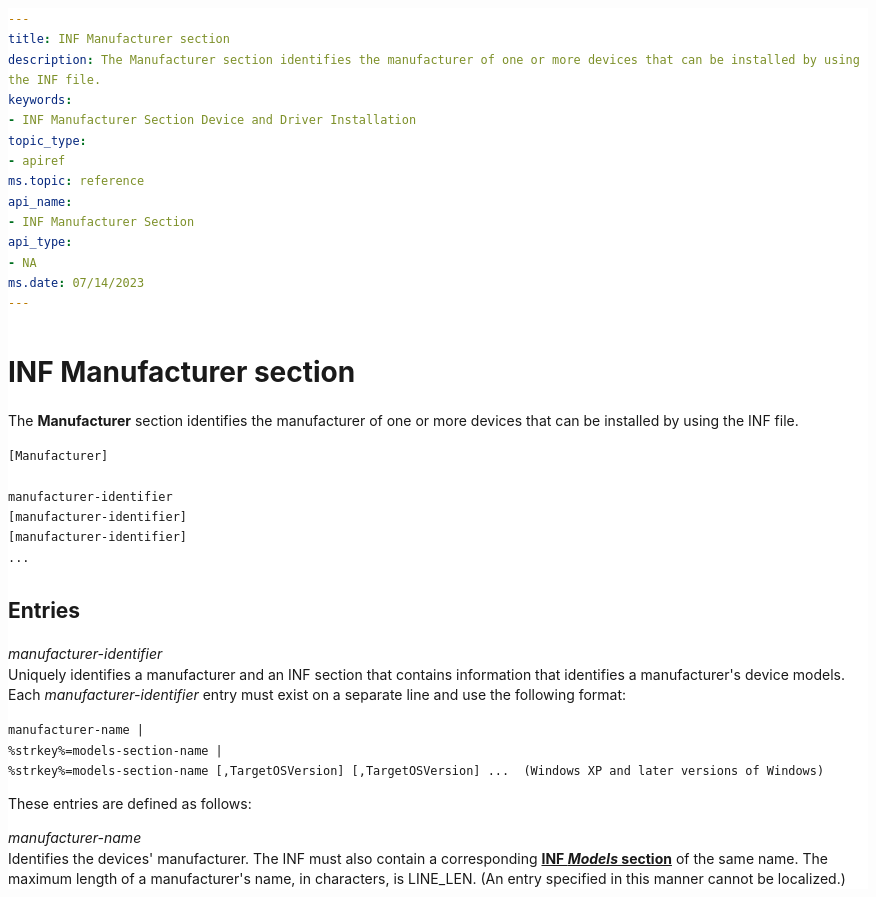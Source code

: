 ```yaml
---
title: INF Manufacturer section
description: The Manufacturer section identifies the manufacturer of one or more devices that can be installed by using the INF file.
keywords:
- INF Manufacturer Section Device and Driver Installation
topic_type:
- apiref
ms.topic: reference
api_name:
- INF Manufacturer Section
api_type:
- NA
ms.date: 07/14/2023
---
```


# INF Manufacturer section

The **Manufacturer** section identifies the manufacturer of one or more devices that can be installed by using the INF file.

```inf
[Manufacturer]

manufacturer-identifier
[manufacturer-identifier] 
[manufacturer-identifier] 
...
```

## Entries

_manufacturer-identifier_  
Uniquely identifies a manufacturer and an INF section that contains information that identifies a manufacturer's device models. Each _manufacturer-identifier_ entry must exist on a separate line and use the following format:

```inf
manufacturer-name |
%strkey%=models-section-name |
%strkey%=models-section-name [,TargetOSVersion] [,TargetOSVersion] ...  (Windows XP and later versions of Windows)
```

These entries are defined as follows:

_manufacturer-name_  
Identifies the devices' manufacturer. The INF must also contain a corresponding [**INF _Models_ section**](inf-models-section.md) of the same name. The maximum length of a manufacturer's name, in characters, is LINE_LEN. (An entry specified in this manner cannot be localized.)
